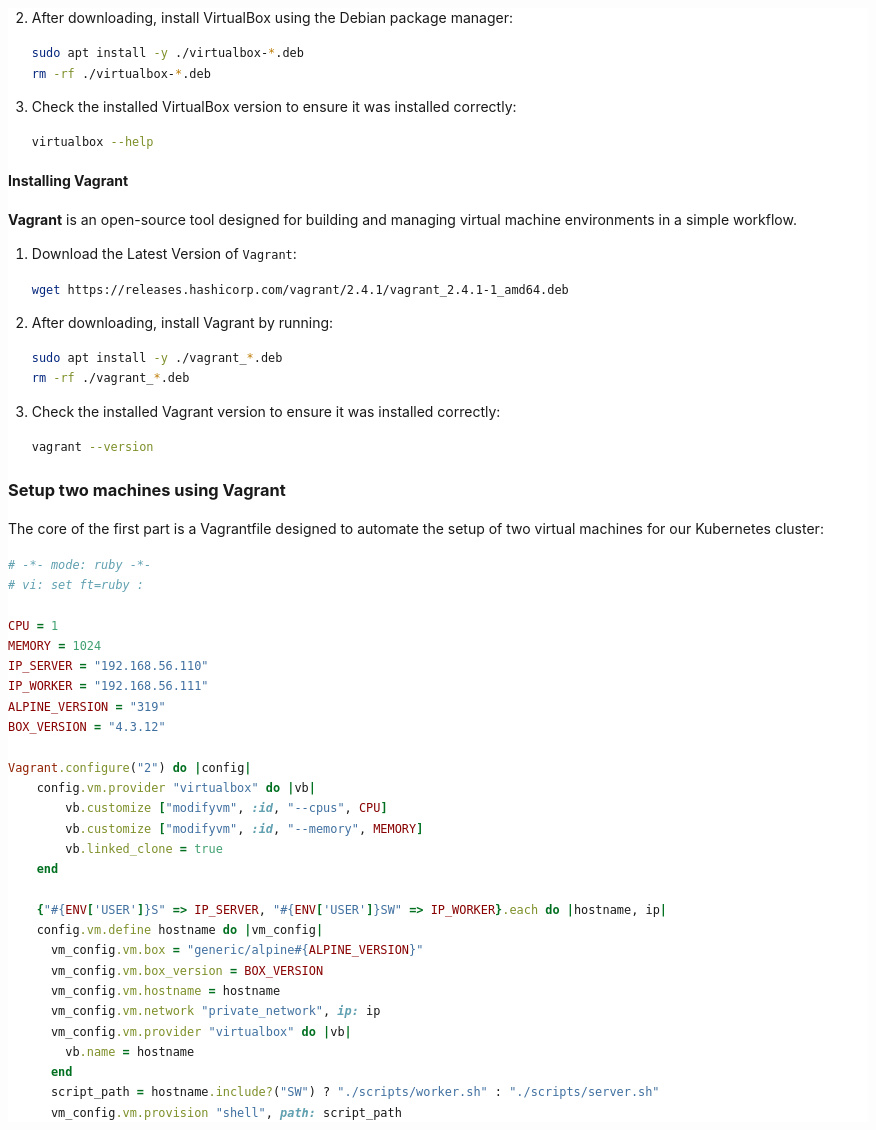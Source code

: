 2. After downloading, install VirtualBox using the Debian package manager:

   ```bash
   sudo apt install -y ./virtualbox-*.deb
   rm -rf ./virtualbox-*.deb
   ```

3. Check the installed VirtualBox version to ensure it was installed correctly:

   ```bash
   virtualbox --help
   ```

#### Installing Vagrant

**Vagrant** is an open-source tool designed for building and managing virtual machine environments in a simple workflow.

1. Download the Latest Version of `Vagrant`:

   ```bash
   wget https://releases.hashicorp.com/vagrant/2.4.1/vagrant_2.4.1-1_amd64.deb
   ```

2. After downloading, install Vagrant by running:

   ```bash
   sudo apt install -y ./vagrant_*.deb
   rm -rf ./vagrant_*.deb
   ```

3. Check the installed Vagrant version to ensure it was installed correctly:
   ```bash
   vagrant --version
   ```

### Setup two machines using Vagrant

The core of the first part is a Vagrantfile designed to automate the setup of two virtual machines for our Kubernetes cluster:

```ruby
# -*- mode: ruby -*-
# vi: set ft=ruby :

CPU = 1
MEMORY = 1024
IP_SERVER = "192.168.56.110"
IP_WORKER = "192.168.56.111"
ALPINE_VERSION = "319"
BOX_VERSION = "4.3.12"

Vagrant.configure("2") do |config|
    config.vm.provider "virtualbox" do |vb|
        vb.customize ["modifyvm", :id, "--cpus", CPU]
        vb.customize ["modifyvm", :id, "--memory", MEMORY]
        vb.linked_clone = true
    end

    {"#{ENV['USER']}S" => IP_SERVER, "#{ENV['USER']}SW" => IP_WORKER}.each do |hostname, ip|
    config.vm.define hostname do |vm_config|
      vm_config.vm.box = "generic/alpine#{ALPINE_VERSION}"
      vm_config.vm.box_version = BOX_VERSION
      vm_config.vm.hostname = hostname
      vm_config.vm.network "private_network", ip: ip
      vm_config.vm.provider "virtualbox" do |vb|
        vb.name = hostname
      end
      script_path = hostname.include?("SW") ? "./scripts/worker.sh" : "./scripts/server.sh"
      vm_config.vm.provision "shell", path: script_path
```
